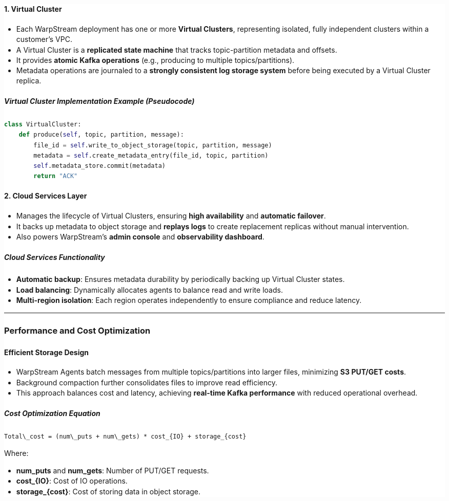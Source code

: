 #### **1. Virtual Cluster**
- Each WarpStream deployment has one or more **Virtual Clusters**, representing isolated, fully independent clusters within a customer’s VPC.
- A Virtual Cluster is a **replicated state machine** that tracks topic-partition metadata and offsets.
- It provides **atomic Kafka operations** (e.g., producing to multiple topics/partitions).
- Metadata operations are journaled to a **strongly consistent log storage system** before being executed by a Virtual Cluster replica.

##### **Virtual Cluster Implementation Example (Pseudocode)**
```python
class VirtualCluster:
    def produce(self, topic, partition, message):
        file_id = self.write_to_object_storage(topic, partition, message)
        metadata = self.create_metadata_entry(file_id, topic, partition)
        self.metadata_store.commit(metadata)
        return "ACK"
```

#### **2. Cloud Services Layer**
- Manages the lifecycle of Virtual Clusters, ensuring **high availability** and **automatic failover**.
- It backs up metadata to object storage and **replays logs** to create replacement replicas without manual intervention.
- Also powers WarpStream’s **admin console** and **observability dashboard**.

##### **Cloud Services Functionality**
- **Automatic backup**: Ensures metadata durability by periodically backing up Virtual Cluster states.
- **Load balancing**: Dynamically allocates agents to balance read and write loads.
- **Multi-region isolation**: Each region operates independently to ensure compliance and reduce latency.

---

### **Performance and Cost Optimization**

#### **Efficient Storage Design**
- WarpStream Agents batch messages from multiple topics/partitions into larger files, minimizing **S3 PUT/GET costs**.
- Background compaction further consolidates files to improve read efficiency.
- This approach balances cost and latency, achieving **real-time Kafka performance** with reduced operational overhead.

##### **Cost Optimization Equation**
```equation
Total\_cost = (num\_puts + num\_gets) * cost_{IO} + storage_{cost}
```
Where:
- **num_puts** and **num_gets**: Number of PUT/GET requests.
- **cost_{IO}**: Cost of IO operations.
- **storage_{cost}**: Cost of storing data in object storage.
